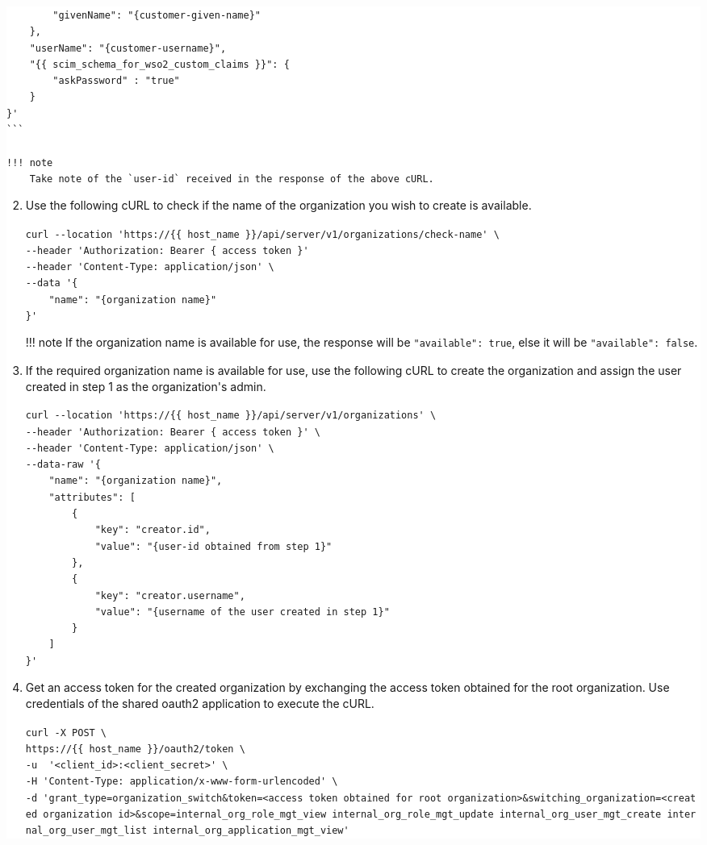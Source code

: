             "givenName": "{customer-given-name}"
        },
        "userName": "{customer-username}",
        "{{ scim_schema_for_wso2_custom_claims }}": { 
            "askPassword" : "true"
        }
    }'
    ```

    !!! note
        Take note of the `user-id` received in the response of the above cURL.

2. Use the following cURL to check if the name of the organization you wish to create is available.

    ``` curl
    curl --location 'https://{{ host_name }}/api/server/v1/organizations/check-name' \
    --header 'Authorization: Bearer { access token }' 
    --header 'Content-Type: application/json' \
    --data '{
        "name": "{organization name}"
    }'
    ```

    !!! note
        If the organization name is available for use, the response will be `"available": true`, else it will be `"available": false`.

3. If the required organization name is available for use, use the following cURL to create the organization and assign the user created in step 1 as the organization's admin.
    ``` curl
    curl --location 'https://{{ host_name }}/api/server/v1/organizations' \
    --header 'Authorization: Bearer { access token }' \
    --header 'Content-Type: application/json' \
    --data-raw '{
        "name": "{organization name}",
        "attributes": [
            {
                "key": "creator.id",
                "value": "{user-id obtained from step 1}"
            },
            {
                "key": "creator.username",
                "value": "{username of the user created in step 1}"
            }
        ]
    }'
    ```
   
4. Get an access token for the created organization by exchanging the access token obtained for the root organization. Use credentials of the shared oauth2 application to execute the cURL.

    ``` curl
    curl -X POST \
    https://{{ host_name }}/oauth2/token \
    -u  '<client_id>:<client_secret>' \
    -H 'Content-Type: application/x-www-form-urlencoded' \
    -d 'grant_type=organization_switch&token=<access token obtained for root organization>&switching_organization=<created organization id>&scope=internal_org_role_mgt_view internal_org_role_mgt_update internal_org_user_mgt_create internal_org_user_mgt_list internal_org_application_mgt_view'
    ```
   